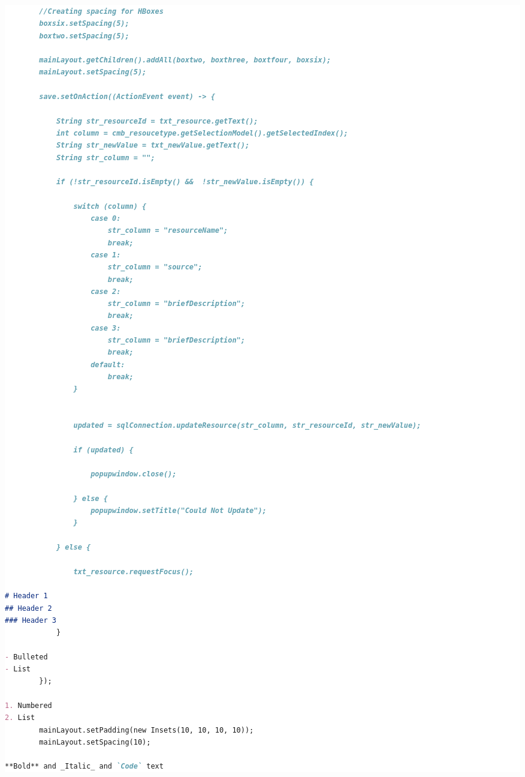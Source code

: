 ```markdown
        //Creating spacing for HBoxes
        boxsix.setSpacing(5);
        boxtwo.setSpacing(5);

        mainLayout.getChildren().addAll(boxtwo, boxthree, boxtfour, boxsix);
        mainLayout.setSpacing(5);

        save.setOnAction((ActionEvent event) -> {

            String str_resourceId = txt_resource.getText();
            int column = cmb_resoucetype.getSelectionModel().getSelectedIndex();
            String str_newValue = txt_newValue.getText();
            String str_column = "";

            if (!str_resourceId.isEmpty() &&  !str_newValue.isEmpty()) {

                switch (column) {
                    case 0:
                        str_column = "resourceName";
                        break;
                    case 1:
                        str_column = "source";
                        break;
                    case 2:
                        str_column = "briefDescription";
                        break;
                    case 3:
                        str_column = "briefDescription";
                        break;
                    default:
                        break;
                }


                updated = sqlConnection.updateResource(str_column, str_resourceId, str_newValue);

                if (updated) {

                    popupwindow.close();

                } else {
                    popupwindow.setTitle("Could Not Update");
                }

            } else {

                txt_resource.requestFocus();

# Header 1
## Header 2
### Header 3
            }

- Bulleted
- List
        });

1. Numbered
2. List
        mainLayout.setPadding(new Insets(10, 10, 10, 10));
        mainLayout.setSpacing(10);

**Bold** and _Italic_ and `Code` text
```